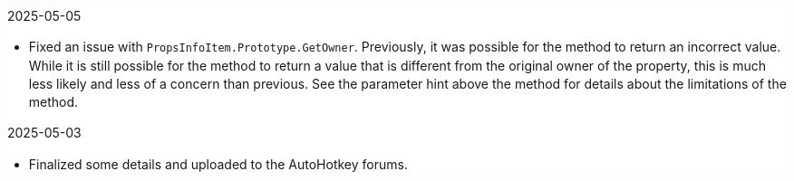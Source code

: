 2025-05-05
- Fixed an issue with `PropsInfoItem.Prototype.GetOwner`. Previously, it was possible for the method to return an incorrect value. While it is still possible for the method to return a value that is different from the original owner of the property, this is much less likely and less of a concern than previous. See the parameter hint above the method for details about the limitations of the method.

2025-05-03
- Finalized some details and uploaded to the AutoHotkey forums.
